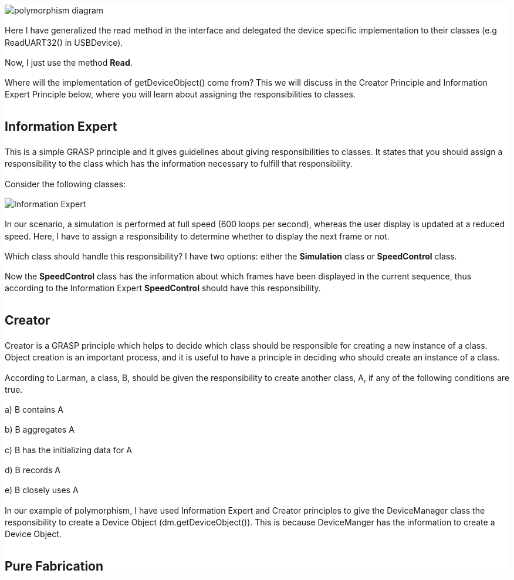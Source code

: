![polymorphism diagram](http://www.objectorienteddesign.org/wp-content/uploads/2016/12/PolymorphismDiagram.jpg)

Here I have generalized the read method in the interface and delegated the device specific implementation to their classes (e.g ReadUART32() in USBDevice).

Now, I just use the method **Read**.

Where will the implementation of getDeviceObject() come from? This we will discuss in the Creator Principle and Information Expert Principle below, where you will learn about assigning the responsibilities to classes.

## Information Expert

This is a simple GRASP principle and it gives guidelines about giving responsibilities to classes. It states that you should assign a responsibility to the class which has the information necessary to fulfill that responsibility.

Consider the following classes:

![Information Expert](http://www.objectorienteddesign.org/wp-content/uploads/2016/12/InformationExpert.jpg)

In our scenario, a simulation is performed at full speed (600 loops per second), whereas the user display is updated at a reduced speed. Here, I have to assign a responsibility to determine whether to display the next frame or not.

Which class should handle this responsibility? I have two options: either the **Simulation** class or **SpeedControl** class.

Now the **SpeedControl** class has the information about which frames have been displayed in the current sequence, thus according to the Information Expert **SpeedControl** should have this responsibility.

## Creator

Creator is a GRASP principle which helps to decide which class should be responsible for creating a new instance of a class. Object creation is an important process, and it is useful to have a principle in deciding who should create an instance of a class.

According to Larman, a class, B, should be given the responsibility to create another class, A, if any of the following conditions are true.

a) B contains A

b) B aggregates A

c) B has the initializing data for A

d) B records A

e) B closely uses A

In our example of polymorphism, I have used Information Expert and Creator principles to give the DeviceManager class the responsibility to create a Device Object (dm.getDeviceObject()). This is because DeviceManger has the information to create a Device Object.

## Pure Fabrication
